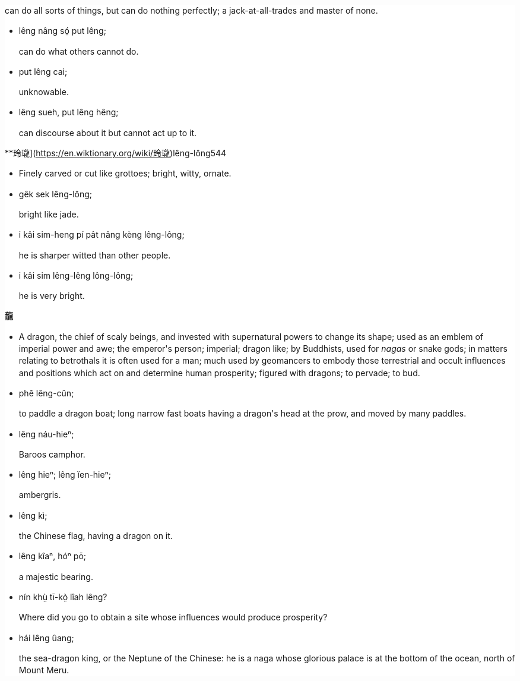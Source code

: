   can do all sorts of things, but can do nothing perfectly; a jack-at-all-trades and master of none.

- lêng nâng só̤ put lêng;

  can do what others cannot do.

- put lêng cai;

  unknowable.

- lêng sueh, put lêng hêng;

  can discourse about it but cannot act up to it.

**玲瓏](https://en.wiktionary.org/wiki/玲瓏)lêng-lông544
- Finely carved or cut like grottoes; bright, witty, ornate.

- gêk sek lêng-lông;

  bright like jade.

- i kâi sim-heng pí pât nâng kèng lêng-lông;

  he is sharper witted than other people.

- i kâi sim lêng-lêng lông-lông;

  he is very bright.

**龍**
- A dragon, the chief of scaly beings, and invested  with supernatural powers to change its shape; used as an emblem of  imperial power and awe; the emperor's person; imperial; dragon like; by  Buddhists, used for *nagas* or snake gods; in  matters relating to betrothals it is often used for a man; much used by  geomancers to embody those terrestrial and occult influences and  positions which act on and determine human prosperity; figured with  dragons; to pervade; to bud.

- phĕ lêng-cûn;

  to paddle a dragon boat; long narrow fast boats having a dragon's head at the prow, and moved by many paddles.

- lêng náu-hieⁿ;

  Baroos camphor.

- lêng hieⁿ; lêng ĭen-hieⁿ;

  ambergris.

- lêng kì;

  the Chinese flag, having a dragon on it.

- lêng kîaⁿ, hóⁿ pō;

  a majestic bearing.

- nín khṳ̀ tī-kò̤ lîah lêng?

  Where did you go to obtain a site whose influences would produce prosperity?

- hái lêng ûang;

  the sea-dragon king, or the Neptune of the  Chinese: he is a naga whose glorious palace is at the bottom of the  ocean, north of Mount Meru.
